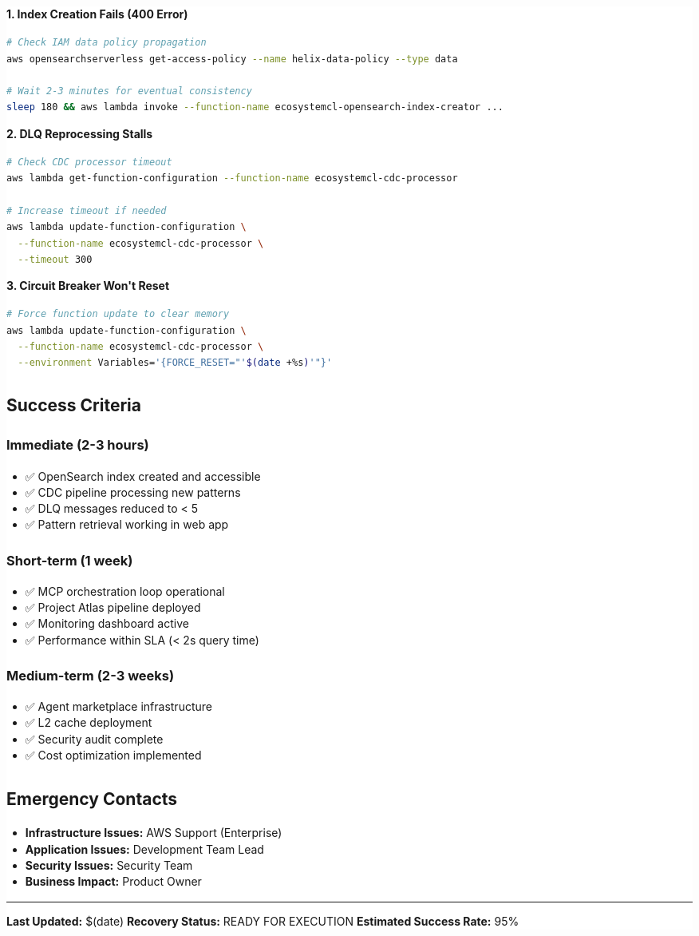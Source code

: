**1. Index Creation Fails (400 Error)**
```bash
# Check IAM data policy propagation
aws opensearchserverless get-access-policy --name helix-data-policy --type data

# Wait 2-3 minutes for eventual consistency
sleep 180 && aws lambda invoke --function-name ecosystemcl-opensearch-index-creator ...
```

**2. DLQ Reprocessing Stalls**
```bash
# Check CDC processor timeout
aws lambda get-function-configuration --function-name ecosystemcl-cdc-processor

# Increase timeout if needed
aws lambda update-function-configuration \
  --function-name ecosystemcl-cdc-processor \
  --timeout 300
```

**3. Circuit Breaker Won't Reset**
```bash
# Force function update to clear memory
aws lambda update-function-configuration \
  --function-name ecosystemcl-cdc-processor \
  --environment Variables='{FORCE_RESET="'$(date +%s)'"}'
```

## Success Criteria

### Immediate (2-3 hours)
- ✅ OpenSearch index created and accessible
- ✅ CDC pipeline processing new patterns
- ✅ DLQ messages reduced to < 5
- ✅ Pattern retrieval working in web app

### Short-term (1 week)
- ✅ MCP orchestration loop operational
- ✅ Project Atlas pipeline deployed
- ✅ Monitoring dashboard active
- ✅ Performance within SLA (< 2s query time)

### Medium-term (2-3 weeks)
- ✅ Agent marketplace infrastructure
- ✅ L2 cache deployment
- ✅ Security audit complete
- ✅ Cost optimization implemented

## Emergency Contacts

- **Infrastructure Issues:** AWS Support (Enterprise)
- **Application Issues:** Development Team Lead
- **Security Issues:** Security Team
- **Business Impact:** Product Owner

---

**Last Updated:** $(date)
**Recovery Status:** READY FOR EXECUTION
**Estimated Success Rate:** 95%